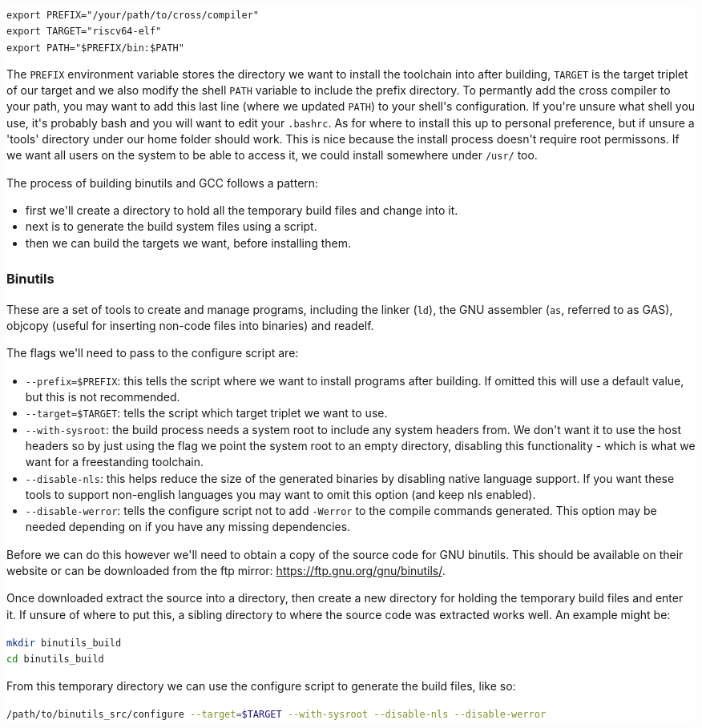 ```
export PREFIX="/your/path/to/cross/compiler"
export TARGET="riscv64-elf"
export PATH="$PREFIX/bin:$PATH"
```

The `PREFIX` environment variable stores the directory we want to install the toolchain into after building, `TARGET` is the target triplet of our target and we also modify the shell `PATH` variable  to include the prefix directory. To permantly add the cross compiler to your path, you may want to add this last line (where we updated `PATH`) to your shell's configuration. If you're unsure what shell you use, it's probably bash and you will want to edit your `.bashrc`. As for where to install this up to personal preference, but if unsure a 'tools' directory under our home folder should work. This is nice because the install process doesn't require root permissons. If we want all users on the system to be able to access it, we could install somewhere under `/usr/` too.

The process of building binutils and GCC follows a pattern:

- first we'll create a directory to hold all the temporary build files and change into it.
- next is to generate the build system files using a script.
- then we can build the targets we want, before installing them.

### Binutils

These are a set of tools to create and manage programs, including the linker (`ld`), the GNU assembler (`as`, referred to as GAS), objcopy (useful for inserting non-code files into binaries) and readelf.

The flags we'll need to pass to the configure script are:

- `--prefix=$PREFIX`: this tells the script where we want to install programs after building. If omitted this will use a default value, but this is not recommended.
- `--target=$TARGET`: tells the script which target triplet we want to use.
- `--with-sysroot`: the build process needs a system root to include any system headers from. We don't want it to use the host headers so by just using the flag we point the system root to an empty directory, disabling this functionality - which is what we want for a freestanding toolchain.
- `--disable-nls`: this helps reduce the size of the generated binaries by disabling native language support. If you want these tools to support non-english languages you may want to omit this option (and keep nls enabled).
- `--disable-werror`: tells the configure script not to add `-Werror` to the compile commands generated. This option may be needed depending on if you have any missing dependencies.

Before we can do this however we'll need to obtain a copy of the source code for GNU binutils. This should be available on their website or can be downloaded from the ftp mirror: https://ftp.gnu.org/gnu/binutils/.

Once downloaded extract the source into a directory, then create a new directory for holding the temporary build files and enter it. If unsure of where to put this, a sibling directory to where the source code was extracted works well. An example might be:

```bash
mkdir binutils_build
cd binutils_build
```

From this temporary directory we can use the configure script to generate the build files, like so:

```bash
/path/to/binutils_src/configure --target=$TARGET --with-sysroot --disable-nls --disable-werror
```

